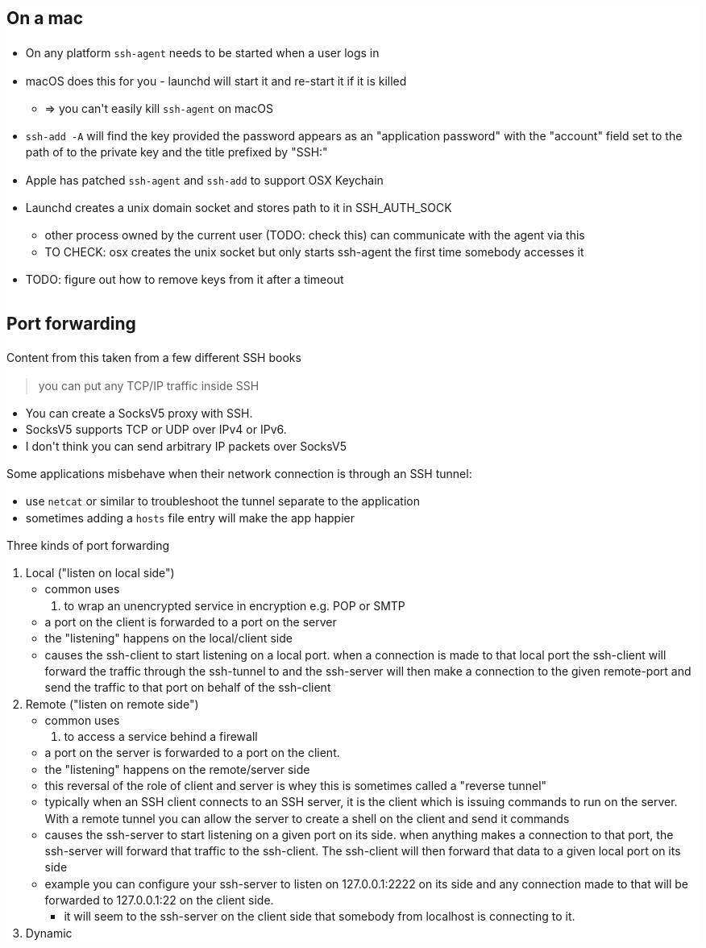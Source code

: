 ## On a mac

- On any platform `ssh-agent` needs to be started when a user logs in
- macOS does this for you - launchd will start it and re-start it if it is
  killed
    - => you can't easily kill `ssh-agent` on macOS
- `ssh-add -A` will find the key provided the password appears as an
  "application password" with the "account" field set to the path of to the
  private key and the title prefixed by "SSH:"
- Apple has patched `ssh-agent` and `ssh-add` to support OSX Keychain
- Launchd creates a unix domain socket and stores path to it in SSH_AUTH_SOCK
    - other process owned by the current user (TODO: check this) can communicate
      with the agent via this
    - TO CHECK: osx creates the unix socket but only starts ssh-agent the first
      time somebody accesses it

- TODO: figure out how to remove keys from it after a timeout

## Port forwarding

Content from this taken from a few different SSH books

> you can put any TCP/IP traffic inside SSH

- You can create a SocksV5 proxy with SSH.
- SocksV5 supports TCP or UDP over IPv4 or IPv6.
- I don't think you can send arbitrary IP packets over SocksV5

Some applications misbehave when their network connection is through an SSH
tunnel:

- use `netcat` or similar to troubleshoot the tunnel separate to the application
- sometimes adding a `hosts` file entry will make the app happier

Three kinds of port forwarding

1. Local ("listen on local side")
    - common uses
        1. to wrap an unencrypted service in encryption e.g. POP or SMTP
    - a port on the client is forwarded to a port on the server
    - the "listening" happens on the local/client side
    - causes the ssh-client to start listening on a local port. when a
      connection is made to that local port the ssh-client will forward the
      traffic through the ssh-tunnel to and the ssh-server will then make a
      connection to the given remote-port and send the traffic to that port on
      behalf of the ssh-client
1. Remote ("listen on remote side")
    - common uses
        1. to access a service behind a firewall
    - a port on the server is forwarded to a port on the client.
    - the "listening" happens on the remote/server side
    - this reversal of the role of client and server is whey this is sometimes
      called a "reverse tunnel"
    - typically when an SSH client connects to an SSH server, it is the client
      which is issuing commands to run on the server. With a remote tunnel you
      can allow the server to create a shell on the client and send it commands
    - causes the ssh-server to start listening on a given port on its side. when
      anything makes a connection to that port, the ssh-server will forward that
      traffic to the ssh-client. The ssh-client will then forward that data to a
      given local port on its side
    - example you can configure your ssh-server to listen on 127.0.0.1:2222 on
      its side and any connection made to that will be forwarded to 127.0.0.1:22
      on the client side.
        - it will seem to the ssh-server on the client side that somebody from
          localhost is connecting to it.
1. Dynamic